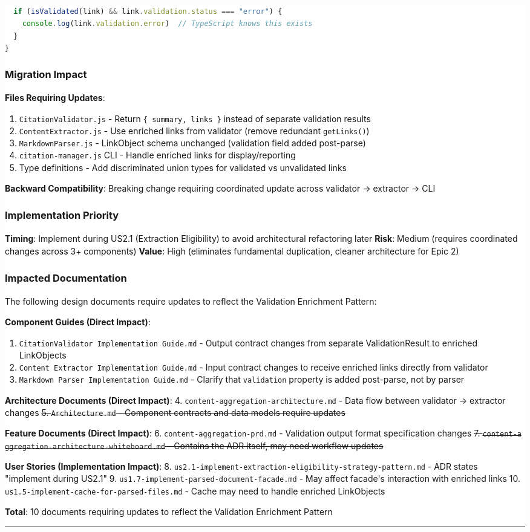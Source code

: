 ```typescript
  if (isValidated(link) && link.validation.status === "error") {
    console.log(link.validation.error)  // TypeScript knows this exists
  }
}
```

### Migration Impact

**Files Requiring Updates**:
1. `CitationValidator.js` - Return `{ summary, links }` instead of separate validation results
2. `ContentExtractor.js` - Use enriched links from validator (remove redundant `getLinks()`)
3. `MarkdownParser.js` - LinkObject schema unchanged (validation field added post-parse)
4. `citation-manager.js` CLI - Handle enriched links for display/reporting
5. Type definitions - Add discriminated union types for validated vs unvalidated links

**Backward Compatibility**: Breaking change requiring coordinated update across validator → extractor → CLI

### Implementation Priority

**Timing**: Implement during US2.1 (Extraction Eligibility) to avoid architectural refactoring later
**Risk**: Medium (requires coordinated changes across 3+ components)
**Value**: High (eliminates fundamental duplication, cleaner architecture for Epic 2)

### Impacted Documentation

The following design documents require updates to reflect the Validation Enrichment Pattern:

**Component Guides (Direct Impact)**:
1. `CitationValidator Implementation Guide.md` - Output contract changes from separate ValidationResult to enriched LinkObjects
2. `Content Extractor Implementation Guide.md` - Input contract changes to receive enriched links directly from validator
3. `Markdown Parser Implementation Guide.md` - Clarify that `validation` property is added post-parse, not by parser

**Architecture Documents (Direct Impact)**:
4. `content-aggregation-architecture.md` - Data flow between validator → extractor changes
~~5. `Architecture.md` - Component contracts and data models require updates~~

**Feature Documents (Direct Impact)**:
6. `content-aggregation-prd.md` - Validation output format specification changes
~~7. `content-aggregation-architecture-whiteboard.md` - Contains the ADR itself, may need workflow updates~~

**User Stories (Implementation Impact)**:
8. `us2.1-implement-extraction-eligibility-strategy-pattern.md` - ADR states "implement during US2.1"
9. `us1.7-implement-parsed-document-facade.md` - May affect facade's interaction with enriched links
10. `us1.5-implement-cache-for-parsed-files.md` - Cache may need to handle enriched LinkObjects

**Total**: 10 documents requiring updates to reflect the Validation Enrichment Pattern

---